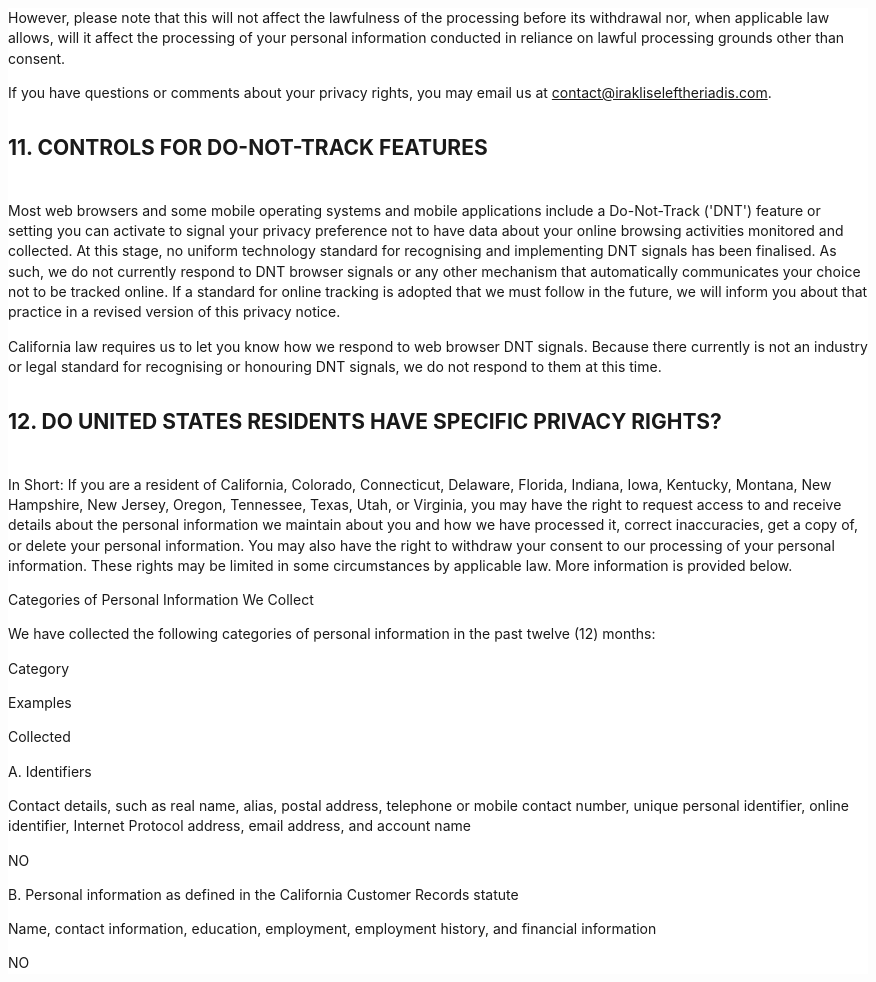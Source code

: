 However, please note that this will not affect the lawfulness of the processing before its withdrawal nor, when applicable law allows, will it affect the processing of your personal information conducted in reliance on lawful processing grounds other than consent.

If you have questions or comments about your privacy rights, you may email us at contact@irakliseleftheriadis.com.

## 11. CONTROLS FOR DO-NOT-TRACK FEATURES
<br>
Most web browsers and some mobile operating systems and mobile applications include a Do-Not-Track ('DNT') feature or setting you can activate to signal your privacy preference not to have data about your online browsing activities monitored and collected. At this stage, no uniform technology standard for recognising and implementing DNT signals has been finalised. As such, we do not currently respond to DNT browser signals or any other mechanism that automatically communicates your choice not to be tracked online. If a standard for online tracking is adopted that we must follow in the future, we will inform you about that practice in a revised version of this privacy notice.

California law requires us to let you know how we respond to web browser DNT signals. Because there currently is not an industry or legal standard for recognising or honouring DNT signals, we do not respond to them at this time.

## 12. DO UNITED STATES RESIDENTS HAVE SPECIFIC PRIVACY RIGHTS?
<br>
In Short: If you are a resident of California, Colorado, Connecticut, Delaware, Florida, Indiana, Iowa, Kentucky, Montana, New Hampshire, New Jersey, Oregon, Tennessee, Texas, Utah, or Virginia, you may have the right to request access to and receive details about the personal information we maintain about you and how we have processed it, correct inaccuracies, get a copy of, or delete your personal information. You may also have the right to withdraw your consent to our processing of your personal information. These rights may be limited in some circumstances by applicable law. More information is provided below.

Categories of Personal Information We Collect

We have collected the following categories of personal information in the past twelve (12) months:

Category

Examples

Collected

A. Identifiers

Contact details, such as real name, alias, postal address, telephone or mobile contact number, unique personal identifier, online identifier, Internet Protocol address, email address, and account name

NO

B. Personal information as defined in the California Customer Records statute

Name, contact information, education, employment, employment history, and financial information

NO
